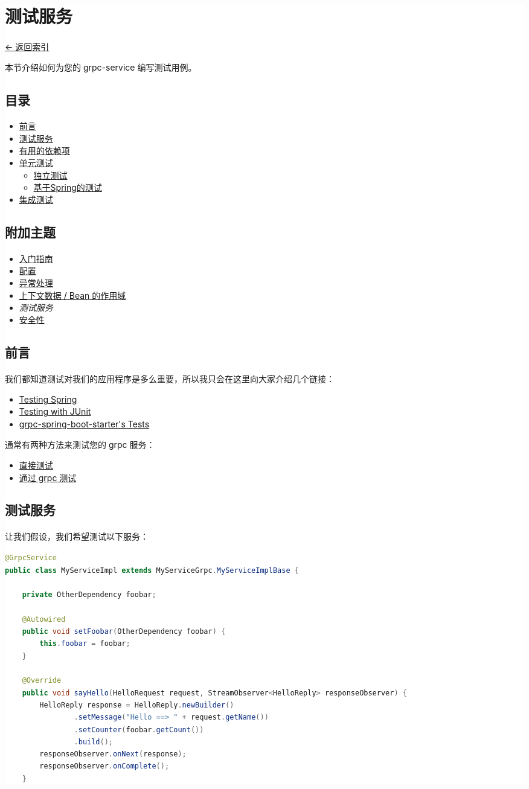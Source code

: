 # 测试服务

[<- 返回索引](../index.md)

本节介绍如何为您的 grpc-service 编写测试用例。

## 目录 

- [前言](#introductory-words)
- [测试服务](#the-service-to-test)
- [有用的依赖项](#useful-dependencies)
- [单元测试](#unit-tests)
  - [独立测试](#standalone-tests)
  - [基于Spring的测试](#spring-based-tests)
- [集成测试](#integration-tests)

## 附加主题 

- [入门指南](getting-started.md)
- [配置](configuration.md)
- [异常处理](exception-handling.md)
- [上下文数据 / Bean 的作用域](contextual-data.md)
- *测试服务*
- [安全性](security.md)

## 前言

我们都知道测试对我们的应用程序是多么重要，所以我只会在这里向大家介绍几个链接：

- [Testing Spring](https://docs.spring.io/spring/docs/current/spring-framework-reference/testing.html)
- [Testing with JUnit](https://junit.org/junit5/docs/current/user-guide/#writing-tests)
- [grpc-spring-boot-starter's Tests](https://github.com/yidongnan/grpc-spring-boot-starter/tree/master/tests/src/test/java/net/devh/boot/grpc/test)

通常有两种方法来测试您的 grpc 服务：

- [直接测试](#unit-tests)
- [通过 grpc 测试](#integration-tests)

## 测试服务

让我们假设，我们希望测试以下服务：

````java
@GrpcService
public class MyServiceImpl extends MyServiceGrpc.MyServiceImplBase {

    private OtherDependency foobar;

    @Autowired
    public void setFoobar(OtherDependency foobar) {
        this.foobar = foobar;
    }

    @Override
    public void sayHello(HelloRequest request, StreamObserver<HelloReply> responseObserver) {
        HelloReply response = HelloReply.newBuilder()
                .setMessage("Hello ==> " + request.getName())
                .setCounter(foobar.getCount())
                .build();
        responseObserver.onNext(response);
        responseObserver.onComplete();
    }
````